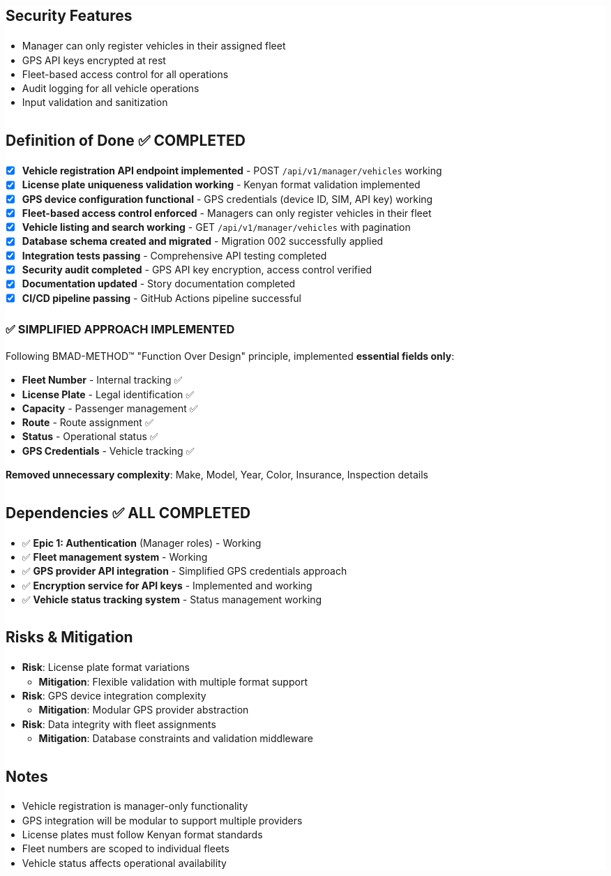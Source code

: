 ## Security Features
- Manager can only register vehicles in their assigned fleet
- GPS API keys encrypted at rest
- Fleet-based access control for all operations
- Audit logging for all vehicle operations
- Input validation and sanitization

## Definition of Done ✅ COMPLETED
- [x] **Vehicle registration API endpoint implemented** - POST `/api/v1/manager/vehicles` working
- [x] **License plate uniqueness validation working** - Kenyan format validation implemented
- [x] **GPS device configuration functional** - GPS credentials (device ID, SIM, API key) working
- [x] **Fleet-based access control enforced** - Managers can only register vehicles in their fleet
- [x] **Vehicle listing and search working** - GET `/api/v1/manager/vehicles` with pagination
- [x] **Database schema created and migrated** - Migration 002 successfully applied
- [x] **Integration tests passing** - Comprehensive API testing completed
- [x] **Security audit completed** - GPS API key encryption, access control verified
- [x] **Documentation updated** - Story documentation completed
- [x] **CI/CD pipeline passing** - GitHub Actions pipeline successful

### ✅ **SIMPLIFIED APPROACH IMPLEMENTED**
Following BMAD-METHOD™ "Function Over Design" principle, implemented **essential fields only**:
- **Fleet Number** - Internal tracking ✅
- **License Plate** - Legal identification ✅
- **Capacity** - Passenger management ✅
- **Route** - Route assignment ✅
- **Status** - Operational status ✅
- **GPS Credentials** - Vehicle tracking ✅

**Removed unnecessary complexity**: Make, Model, Year, Color, Insurance, Inspection details

## Dependencies ✅ ALL COMPLETED
- ✅ **Epic 1: Authentication** (Manager roles) - Working
- ✅ **Fleet management system** - Working
- ✅ **GPS provider API integration** - Simplified GPS credentials approach
- ✅ **Encryption service for API keys** - Implemented and working
- ✅ **Vehicle status tracking system** - Status management working

## Risks & Mitigation
- **Risk**: License plate format variations
  - **Mitigation**: Flexible validation with multiple format support
- **Risk**: GPS device integration complexity  
  - **Mitigation**: Modular GPS provider abstraction
- **Risk**: Data integrity with fleet assignments
  - **Mitigation**: Database constraints and validation middleware

## Notes
- Vehicle registration is manager-only functionality
- GPS integration will be modular to support multiple providers
- License plates must follow Kenyan format standards
- Fleet numbers are scoped to individual fleets
- Vehicle status affects operational availability

